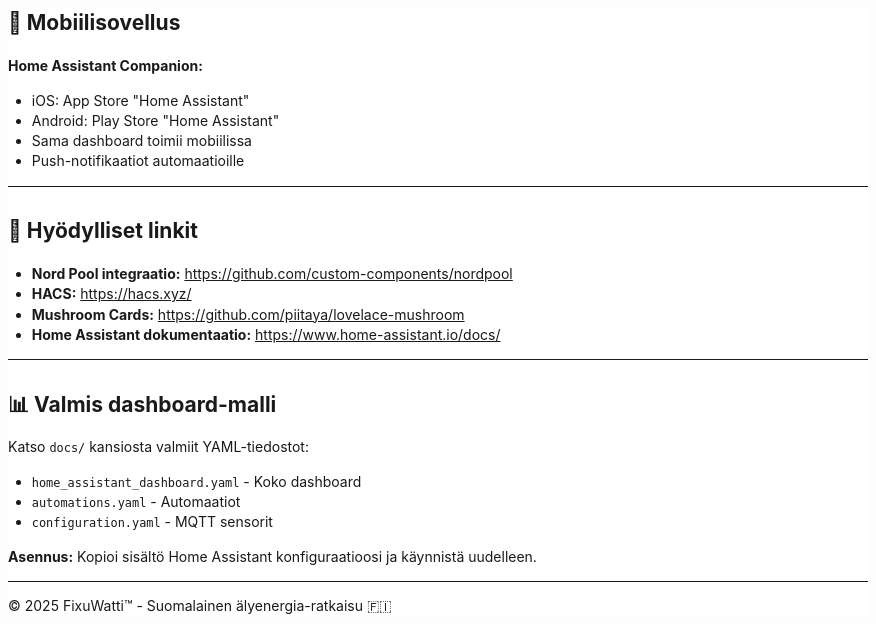 
## 📱 Mobiilisovellus

**Home Assistant Companion:**
- iOS: App Store "Home Assistant"
- Android: Play Store "Home Assistant"
- Sama dashboard toimii mobiilissa
- Push-notifikaatiot automaatioille

---

## 🔗 Hyödylliset linkit

- **Nord Pool integraatio:** https://github.com/custom-components/nordpool
- **HACS:** https://hacs.xyz/
- **Mushroom Cards:** https://github.com/piitaya/lovelace-mushroom
- **Home Assistant dokumentaatio:** https://www.home-assistant.io/docs/

---

## 📊 Valmis dashboard-malli

Katso `docs/` kansiosta valmiit YAML-tiedostot:
- `home_assistant_dashboard.yaml` - Koko dashboard
- `automations.yaml` - Automaatiot
- `configuration.yaml` - MQTT sensorit

**Asennus:** Kopioi sisältö Home Assistant konfiguraatioosi ja käynnistä uudelleen.

---

© 2025 FixuWatti™ - Suomalainen älyenergia-ratkaisu 🇫🇮
